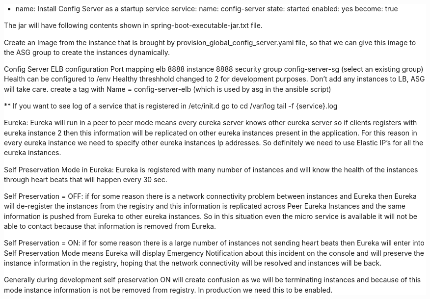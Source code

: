   - name: Install Config Server as a startup service
    service:
            name: config-server
            state: started
            enabled: yes
    become: true


The jar will have following contents shown in spring-boot-executable-jar.txt file.

Create an Image from the instance that is brought by provision_global_config_server.yaml file, so that we can give this image to the ASG group to create the instances dynamically.

Config Server ELB configuration
Port mapping
elb 8888 instance 8888
security group config-server-sg (select an existing group)
Health can be configured to /env
Healthy threshhold changed to 2 for development purposes.
Don’t add any instances to LB, ASG will take care.
create a tag with 
Name = config-server-elb (which is used by asg in the ansible script)

** If you want to see log of a service that is registered in /etc/init.d
go to
cd /var/log
tail -f {service}.log


Eureka:
Eureka will run in a peer to peer mode means every eureka server knows other eureka server
so if clients registers with eureka instance 2 then this information will be replicated on other eureka instances present in the application.
For this reason in every eureka instance we need to specify other eureka instances Ip addresses. So definitely we need to use Elastic IP’s for all the eureka instances.

Self Preservation Mode in Eureka:
Eureka is registered with many number of instances and will know the health of the instances through heart beats that will happen every 30 sec.

Self Preservation = OFF:
if for some reason there is a network connectivity problem between instances and Eureka then Eureka will de-register the instances from the registry and this information is replicated across Peer Eureka Instances and the same information is pushed from Eureka to other eureka instances. So in this situation even the micro service is available it will not be able to contact because that information is removed from Eureka.

Self Preservation = ON:
if for some reason there is a large number of instances not sending heart beats then Eureka will enter into Self Preservation Mode means Eureka will display Emergency Notification about this incident on the console and will preserve the instance information  in the registry, hoping that the network connectivity will be resolved and instances will be back.


Generally during development self preservation ON will create confusion as we will be terminating instances and because of this mode instance information is not be removed from registry.
In production we need this to be enabled.
